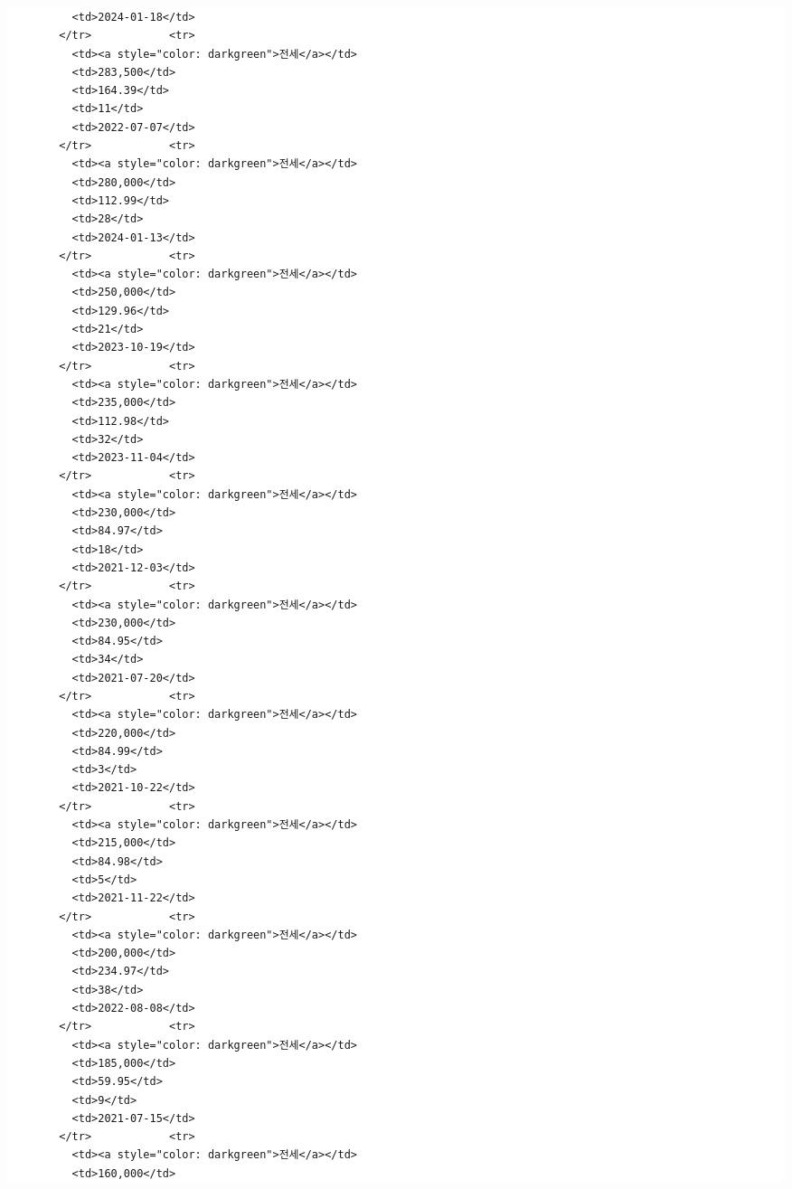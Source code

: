               <td>2024-01-18</td>
            </tr>            <tr>
              <td><a style="color: darkgreen">전세</a></td>
              <td>283,500</td>
              <td>164.39</td>
              <td>11</td>
              <td>2022-07-07</td>
            </tr>            <tr>
              <td><a style="color: darkgreen">전세</a></td>
              <td>280,000</td>
              <td>112.99</td>
              <td>28</td>
              <td>2024-01-13</td>
            </tr>            <tr>
              <td><a style="color: darkgreen">전세</a></td>
              <td>250,000</td>
              <td>129.96</td>
              <td>21</td>
              <td>2023-10-19</td>
            </tr>            <tr>
              <td><a style="color: darkgreen">전세</a></td>
              <td>235,000</td>
              <td>112.98</td>
              <td>32</td>
              <td>2023-11-04</td>
            </tr>            <tr>
              <td><a style="color: darkgreen">전세</a></td>
              <td>230,000</td>
              <td>84.97</td>
              <td>18</td>
              <td>2021-12-03</td>
            </tr>            <tr>
              <td><a style="color: darkgreen">전세</a></td>
              <td>230,000</td>
              <td>84.95</td>
              <td>34</td>
              <td>2021-07-20</td>
            </tr>            <tr>
              <td><a style="color: darkgreen">전세</a></td>
              <td>220,000</td>
              <td>84.99</td>
              <td>3</td>
              <td>2021-10-22</td>
            </tr>            <tr>
              <td><a style="color: darkgreen">전세</a></td>
              <td>215,000</td>
              <td>84.98</td>
              <td>5</td>
              <td>2021-11-22</td>
            </tr>            <tr>
              <td><a style="color: darkgreen">전세</a></td>
              <td>200,000</td>
              <td>234.97</td>
              <td>38</td>
              <td>2022-08-08</td>
            </tr>            <tr>
              <td><a style="color: darkgreen">전세</a></td>
              <td>185,000</td>
              <td>59.95</td>
              <td>9</td>
              <td>2021-07-15</td>
            </tr>            <tr>
              <td><a style="color: darkgreen">전세</a></td>
              <td>160,000</td>